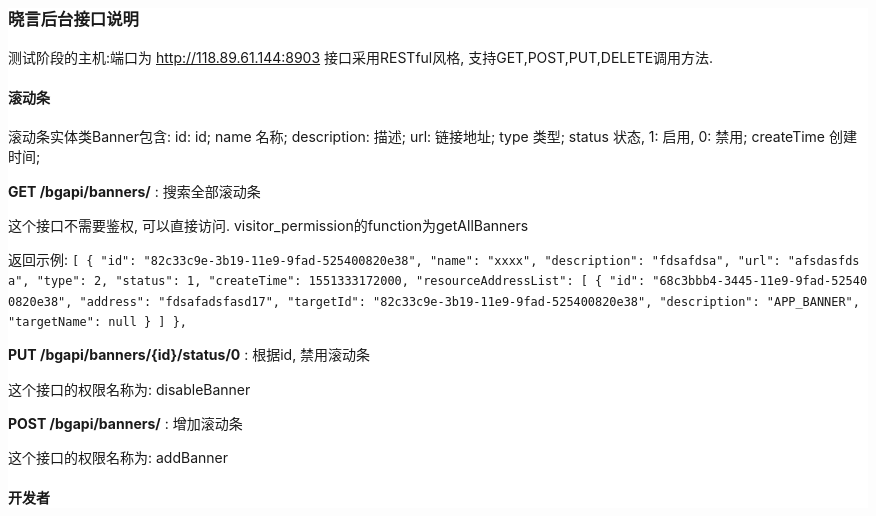 ### 晓言后台接口说明
测试阶段的主机:端口为
http://118.89.61.144:8903
接口采用RESTful风格, 支持GET,POST,PUT,DELETE调用方法.


#### 滚动条

滚动条实体类Banner包含:
id: id;
name 名称; 
description: 描述;
url: 链接地址;
type 类型; 
status 状态, 1: 启用, 0: 禁用;
createTime 创建时间;

**GET /bgapi/banners/** : 搜索全部滚动条

这个接口不需要鉴权, 可以直接访问. visitor_permission的function为getAllBanners

返回示例:
`
[
    {
        "id": "82c33c9e-3b19-11e9-9fad-525400820e38",
        "name": "xxxx",
        "description": "fdsafdsa",
        "url": "afsdasfdsa",
        "type": 2,
        "status": 1,
        "createTime": 1551333172000,
        "resourceAddressList": [
            {
                "id": "68c3bbb4-3445-11e9-9fad-525400820e38",
                "address": "fdsafadsfasd17",
                "targetId": "82c33c9e-3b19-11e9-9fad-525400820e38",
                "description": "APP_BANNER",
                "targetName": null
            }
        ]
    },
`


**PUT /bgapi/banners/{id}/status/0** : 根据id, 禁用滚动条

这个接口的权限名称为: disableBanner


**POST /bgapi/banners/** : 增加滚动条

这个接口的权限名称为: addBanner


#### 开发者
